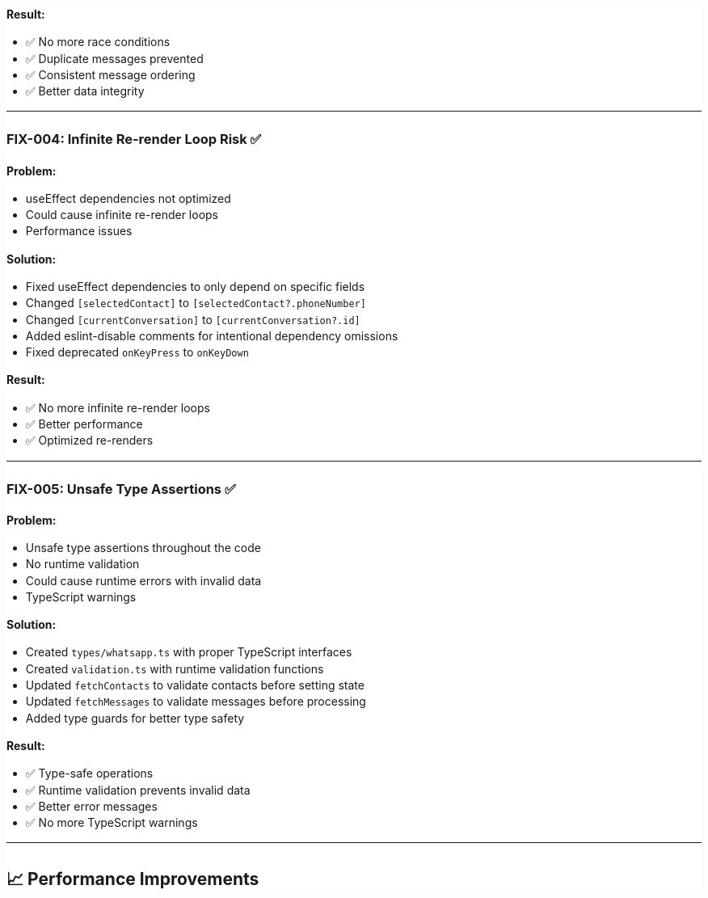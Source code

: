 **Result:**
- ✅ No more race conditions
- ✅ Duplicate messages prevented
- ✅ Consistent message ordering
- ✅ Better data integrity

---

### FIX-004: Infinite Re-render Loop Risk ✅

**Problem:**
- useEffect dependencies not optimized
- Could cause infinite re-render loops
- Performance issues

**Solution:**
- Fixed useEffect dependencies to only depend on specific fields
- Changed `[selectedContact]` to `[selectedContact?.phoneNumber]`
- Changed `[currentConversation]` to `[currentConversation?.id]`
- Added eslint-disable comments for intentional dependency omissions
- Fixed deprecated `onKeyPress` to `onKeyDown`

**Result:**
- ✅ No more infinite re-render loops
- ✅ Better performance
- ✅ Optimized re-renders

---

### FIX-005: Unsafe Type Assertions ✅

**Problem:**
- Unsafe type assertions throughout the code
- No runtime validation
- Could cause runtime errors with invalid data
- TypeScript warnings

**Solution:**
- Created `types/whatsapp.ts` with proper TypeScript interfaces
- Created `validation.ts` with runtime validation functions
- Updated `fetchContacts` to validate contacts before setting state
- Updated `fetchMessages` to validate messages before processing
- Added type guards for better type safety

**Result:**
- ✅ Type-safe operations
- ✅ Runtime validation prevents invalid data
- ✅ Better error messages
- ✅ No more TypeScript warnings

---

## 📈 Performance Improvements
